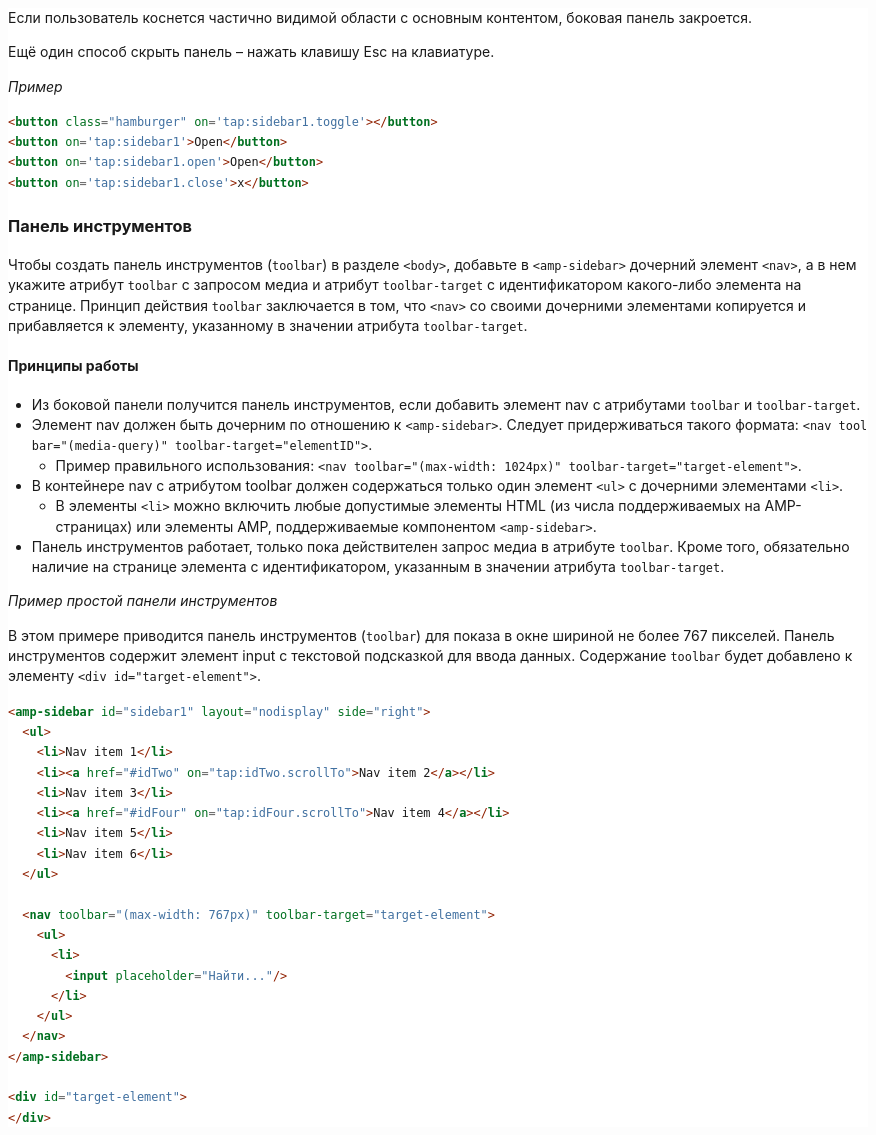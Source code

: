   </tr>
</table>

Если пользователь коснется частично видимой области с основным контентом, боковая панель закроется.

Ещё один способ скрыть панель – нажать клавишу Esc на клавиатуре.

*Пример*

```html
<button class="hamburger" on='tap:sidebar1.toggle'></button>
<button on='tap:sidebar1'>Open</button>
<button on='tap:sidebar1.open'>Open</button>
<button on='tap:sidebar1.close'>x</button>
```

### Панель инструментов <a name="toolbar"></a>

Чтобы создать панель инструментов (`toolbar`) в разделе `<body>`, добавьте в `<amp-sidebar>` дочерний элемент `<nav>`, а в нем укажите атрибут `toolbar` с запросом медиа и атрибут `toolbar-target` с идентификатором какого-либо элемента на странице. Принцип действия `toolbar` заключается в том, что `<nav>` со своими дочерними элементами копируется и прибавляется к элементу, указанному в значении атрибута `toolbar-target`.

#### Принципы работы <a name="behavior-1"></a>

* Из боковой панели получится панель инструментов, если добавить элемент nav с атрибутами `toolbar` и `toolbar-target`.
* Элемент nav должен быть дочерним по отношению к `<amp-sidebar>`. Следует придерживаться такого формата: `<nav toolbar="(media-query)" toolbar-target="elementID">`.
    * Пример правильного использования: `<nav toolbar="(max-width: 1024px)" toolbar-target="target-element">`.</li>
* В контейнере nav с атрибутом toolbar должен содержаться только один элемент `<ul>` с дочерними элементами `<li>`.
    * В элементы `<li>` можно включить любые допустимые элементы HTML (из числа поддерживаемых на AMP-страницах) или элементы AMP, поддерживаемые компонентом `<amp-sidebar>`.</li>
* Панель инструментов работает, только пока действителен запрос медиа в атрибуте `toolbar`. Кроме того, обязательно наличие на странице элемента с идентификатором, указанным в значении атрибута `toolbar-target`.

*Пример простой панели инструментов*

В этом примере приводится панель инструментов (`toolbar`) для показа в окне шириной не более 767 пикселей. Панель инструментов содержит элемент input с текстовой подсказкой для ввода данных. Содержание `toolbar` будет добавлено к элементу `<div id="target-element">`.

```html
<amp-sidebar id="sidebar1" layout="nodisplay" side="right">
  <ul>
    <li>Nav item 1</li>
    <li><a href="#idTwo" on="tap:idTwo.scrollTo">Nav item 2</a></li>
    <li>Nav item 3</li>
    <li><a href="#idFour" on="tap:idFour.scrollTo">Nav item 4</a></li>
    <li>Nav item 5</li>
    <li>Nav item 6</li>
  </ul>

  <nav toolbar="(max-width: 767px)" toolbar-target="target-element">
    <ul>
      <li>
        <input placeholder="Найти..."/>
      </li>
    </ul>
  </nav>
</amp-sidebar>

<div id="target-element">
</div>
```